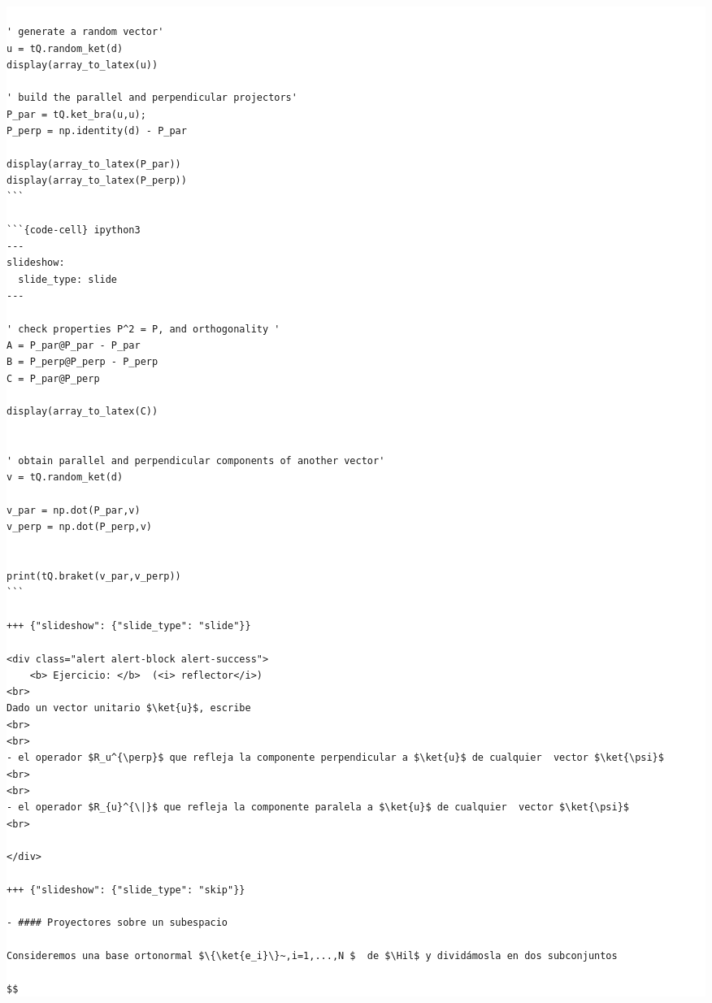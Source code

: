 ~~~~~~~;~~~~~~~~

' generate a random vector'
u = tQ.random_ket(d)
display(array_to_latex(u))

' build the parallel and perpendicular projectors'
P_par = tQ.ket_bra(u,u);
P_perp = np.identity(d) - P_par

display(array_to_latex(P_par))
display(array_to_latex(P_perp))
```

```{code-cell} ipython3
---
slideshow:
  slide_type: slide
---

' check properties P^2 = P, and orthogonality '
A = P_par@P_par - P_par
B = P_perp@P_perp - P_perp
C = P_par@P_perp

display(array_to_latex(C))


' obtain parallel and perpendicular components of another vector'
v = tQ.random_ket(d)

v_par = np.dot(P_par,v)
v_perp = np.dot(P_perp,v)


print(tQ.braket(v_par,v_perp))
```

+++ {"slideshow": {"slide_type": "slide"}}

<div class="alert alert-block alert-success">
    <b> Ejercicio: </b>  (<i> reflector</i>)
<br>
Dado un vector unitario $\ket{u}$, escribe 
<br>    
<br>    
- el operador $R_u^{\perp}$ que refleja la componente perpendicular a $\ket{u}$ de cualquier  vector $\ket{\psi}$   
<br>
<br>
- el operador $R_{u}^{\|}$ que refleja la componente paralela a $\ket{u}$ de cualquier  vector $\ket{\psi}$  
<br>  
    
</div>

+++ {"slideshow": {"slide_type": "skip"}}

- #### Proyectores sobre un subespacio

Consideremos una base ortonormal $\{\ket{e_i}\}~,i=1,...,N $  de $\Hil$ y dividámosla en dos subconjuntos

$$
~~~~~~~